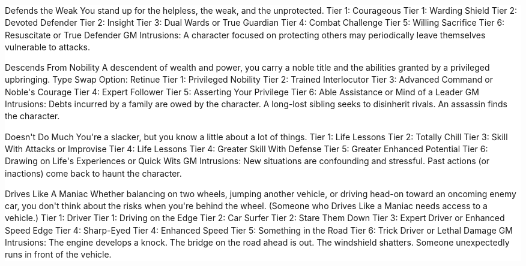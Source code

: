 Defends the Weak
You stand up for the helpless, the weak, and the unprotected.
Tier 1: Courageous
Tier 1: Warding Shield
Tier 2: Devoted Defender
Tier 2: Insight
Tier 3: Dual Wards or True Guardian
Tier 4: Combat Challenge
Tier 5: Willing Sacrifice
Tier 6: Resuscitate or True Defender
GM Intrusions: A character focused on protecting others may periodically leave themselves vulnerable to attacks.

Descends From Nobility
A descendent of wealth and power, you carry a noble title and the abilities granted by a privileged upbringing.
Type Swap Option: Retinue
Tier 1: Privileged Nobility
Tier 2: Trained Interlocutor
Tier 3: Advanced Command or Noble's Courage
Tier 4: Expert Follower
Tier 5: Asserting Your Privilege
Tier 6: Able Assistance or Mind of a Leader
GM Intrusions: Debts incurred by a family are owed by the character. A long-lost sibling seeks to disinherit rivals. An assassin finds the character.

Doesn't Do Much
You're a slacker, but you know a little about a lot of things.
Tier 1: Life Lessons
Tier 2: Totally Chill
Tier 3: Skill With Attacks or Improvise
Tier 4: Life Lessons
Tier 4: Greater Skill With Defense
Tier 5: Greater Enhanced Potential
Tier 6: Drawing on Life's Experiences or Quick Wits
GM Intrusions: New situations are confounding and stressful. Past actions (or inactions) come back to haunt the character.

Drives Like A Maniac
Whether balancing on two wheels, jumping another vehicle, or driving head-on toward an oncoming enemy car, you don't think about the risks when you're behind the wheel.
(Someone who Drives Like a Maniac needs access to a vehicle.)
Tier 1: Driver
Tier 1: Driving on the Edge
Tier 2: Car Surfer
Tier 2: Stare Them Down
Tier 3: Expert Driver or Enhanced Speed Edge
Tier 4: Sharp-Eyed
Tier 4: Enhanced Speed
Tier 5: Something in the Road
Tier 6: Trick Driver or Lethal Damage
GM Intrusions: The engine develops a knock. The bridge on the road ahead is out. The windshield shatters. Someone unexpectedly runs in front of the vehicle.
